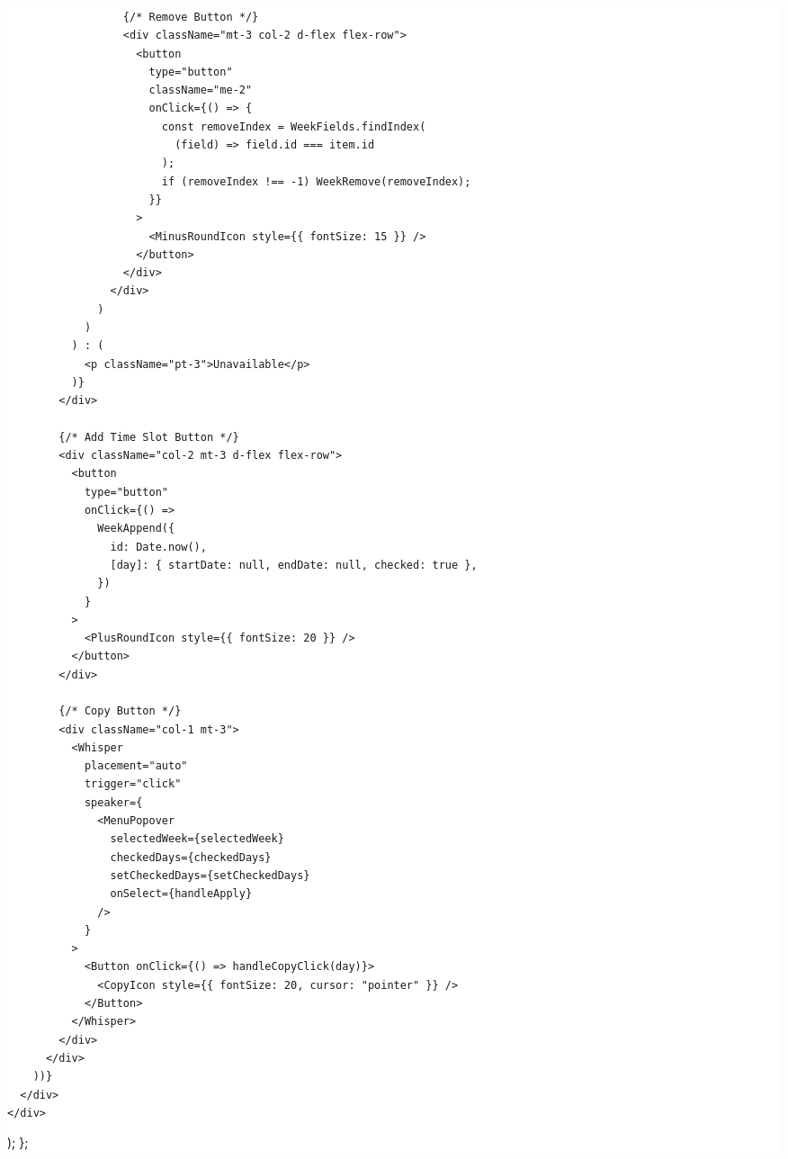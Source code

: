                       {/* Remove Button */}
                      <div className="mt-3 col-2 d-flex flex-row">
                        <button
                          type="button"
                          className="me-2"
                          onClick={() => {
                            const removeIndex = WeekFields.findIndex(
                              (field) => field.id === item.id
                            );
                            if (removeIndex !== -1) WeekRemove(removeIndex);
                          }}
                        >
                          <MinusRoundIcon style={{ fontSize: 15 }} />
                        </button>
                      </div>
                    </div>
                  )
                )
              ) : (
                <p className="pt-3">Unavailable</p>
              )}
            </div>

            {/* Add Time Slot Button */}
            <div className="col-2 mt-3 d-flex flex-row">
              <button
                type="button"
                onClick={() =>
                  WeekAppend({
                    id: Date.now(),
                    [day]: { startDate: null, endDate: null, checked: true },
                  })
                }
              >
                <PlusRoundIcon style={{ fontSize: 20 }} />
              </button>
            </div>

            {/* Copy Button */}
            <div className="col-1 mt-3">
              <Whisper
                placement="auto"
                trigger="click"
                speaker={
                  <MenuPopover
                    selectedWeek={selectedWeek}
                    checkedDays={checkedDays}
                    setCheckedDays={setCheckedDays}
                    onSelect={handleApply}
                  />
                }
              >
                <Button onClick={() => handleCopyClick(day)}>
                  <CopyIcon style={{ fontSize: 20, cursor: "pointer" }} />
                </Button>
              </Whisper>
            </div>
          </div>
        ))}
      </div>
    </div>
  );
};
